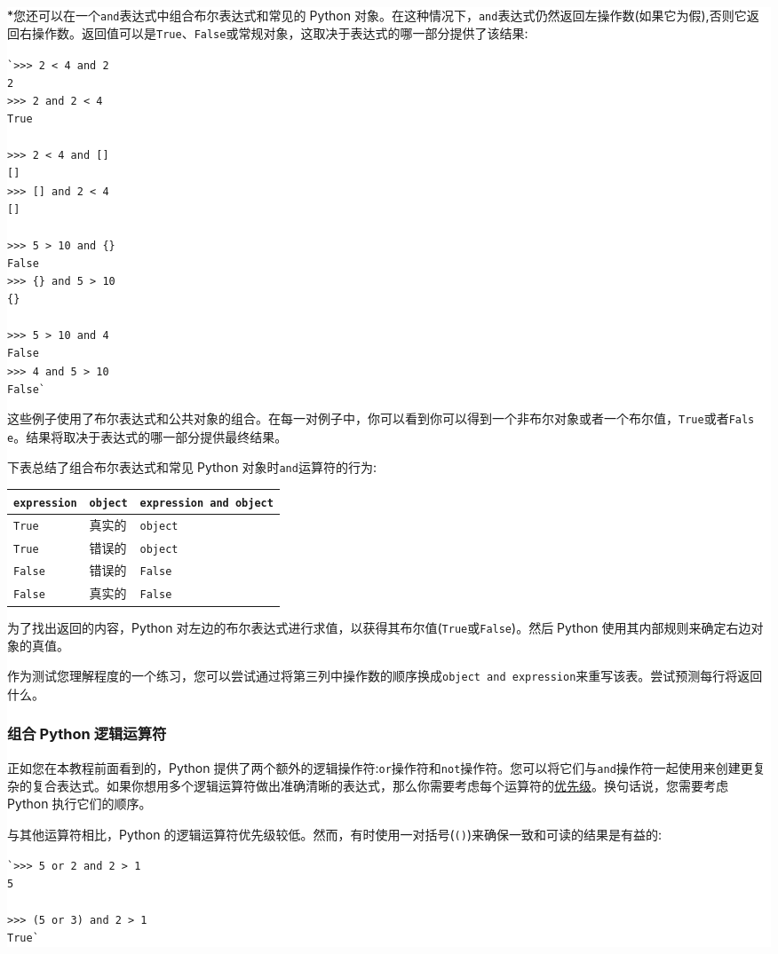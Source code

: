  *您还可以在一个`and`表达式中组合布尔表达式和常见的 Python 对象。在这种情况下，`and`表达式仍然返回左操作数(如果它为假),否则它返回右操作数。返回值可以是`True`、`False`或常规对象，这取决于表达式的哪一部分提供了该结果:

>>>

```
`>>> 2 < 4 and 2
2
>>> 2 and 2 < 4
True

>>> 2 < 4 and []
[]
>>> [] and 2 < 4
[]

>>> 5 > 10 and {}
False
>>> {} and 5 > 10
{}

>>> 5 > 10 and 4
False
>>> 4 and 5 > 10
False` 
```

这些例子使用了布尔表达式和公共对象的组合。在每一对例子中，你可以看到你可以得到一个非布尔对象或者一个布尔值，`True`或者`False`。结果将取决于表达式的哪一部分提供最终结果。

下表总结了组合布尔表达式和常见 Python 对象时`and`运算符的行为:

| `expression` | `object` | `expression and object` |
| --- | --- | --- |
| `True` | 真实的 | `object` |
| `True` | 错误的 | `object` |
| `False` | 错误的 | `False` |
| `False` | 真实的 | `False` |

为了找出返回的内容，Python 对左边的布尔表达式进行求值，以获得其布尔值(`True`或`False`)。然后 Python 使用其内部规则来确定右边对象的真值。

作为测试您理解程度的一个练习，您可以尝试通过将第三列中操作数的顺序换成`object and expression`来重写该表。尝试预测每行将返回什么。

### 组合 Python 逻辑运算符

正如您在本教程前面看到的，Python 提供了两个额外的逻辑操作符:`or`操作符和`not`操作符。您可以将它们与`and`操作符一起使用来创建更复杂的复合表达式。如果你想用多个逻辑运算符做出准确清晰的表达式，那么你需要考虑每个运算符的[优先级](https://docs.python.org/3/reference/expressions.html#operator-precedence)。换句话说，您需要考虑 Python 执行它们的顺序。

与其他运算符相比，Python 的逻辑运算符优先级较低。然而，有时使用一对括号(`()`)来确保一致和可读的结果是有益的:

>>>

```
`>>> 5 or 2 and 2 > 1
5

>>> (5 or 3) and 2 > 1
True` 
```

